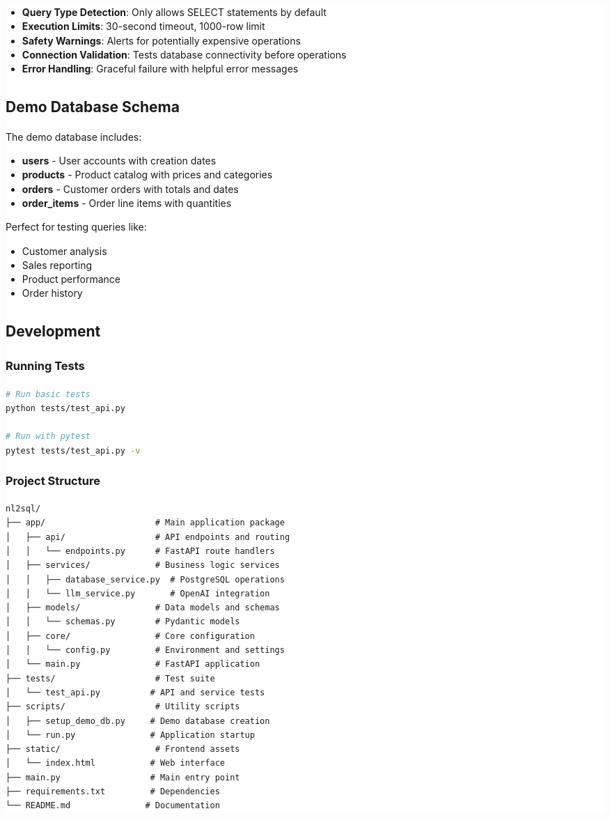 - **Query Type Detection**: Only allows SELECT statements by default
- **Execution Limits**: 30-second timeout, 1000-row limit
- **Safety Warnings**: Alerts for potentially expensive operations
- **Connection Validation**: Tests database connectivity before operations
- **Error Handling**: Graceful failure with helpful error messages

## Demo Database Schema

The demo database includes:

- **users** - User accounts with creation dates
- **products** - Product catalog with prices and categories
- **orders** - Customer orders with totals and dates
- **order_items** - Order line items with quantities

Perfect for testing queries like:
- Customer analysis
- Sales reporting
- Product performance
- Order history

## Development

### Running Tests

```bash
# Run basic tests
python tests/test_api.py

# Run with pytest
pytest tests/test_api.py -v
```

### Project Structure

```
nl2sql/
├── app/                      # Main application package
│   ├── api/                  # API endpoints and routing
│   │   └── endpoints.py      # FastAPI route handlers
│   ├── services/             # Business logic services
│   │   ├── database_service.py  # PostgreSQL operations
│   │   └── llm_service.py       # OpenAI integration
│   ├── models/               # Data models and schemas
│   │   └── schemas.py        # Pydantic models
│   ├── core/                 # Core configuration
│   │   └── config.py         # Environment and settings
│   └── main.py               # FastAPI application
├── tests/                    # Test suite
│   └── test_api.py          # API and service tests
├── scripts/                  # Utility scripts
│   ├── setup_demo_db.py     # Demo database creation
│   └── run.py               # Application startup
├── static/                   # Frontend assets
│   └── index.html           # Web interface
├── main.py                  # Main entry point
├── requirements.txt         # Dependencies
└── README.md               # Documentation
```
